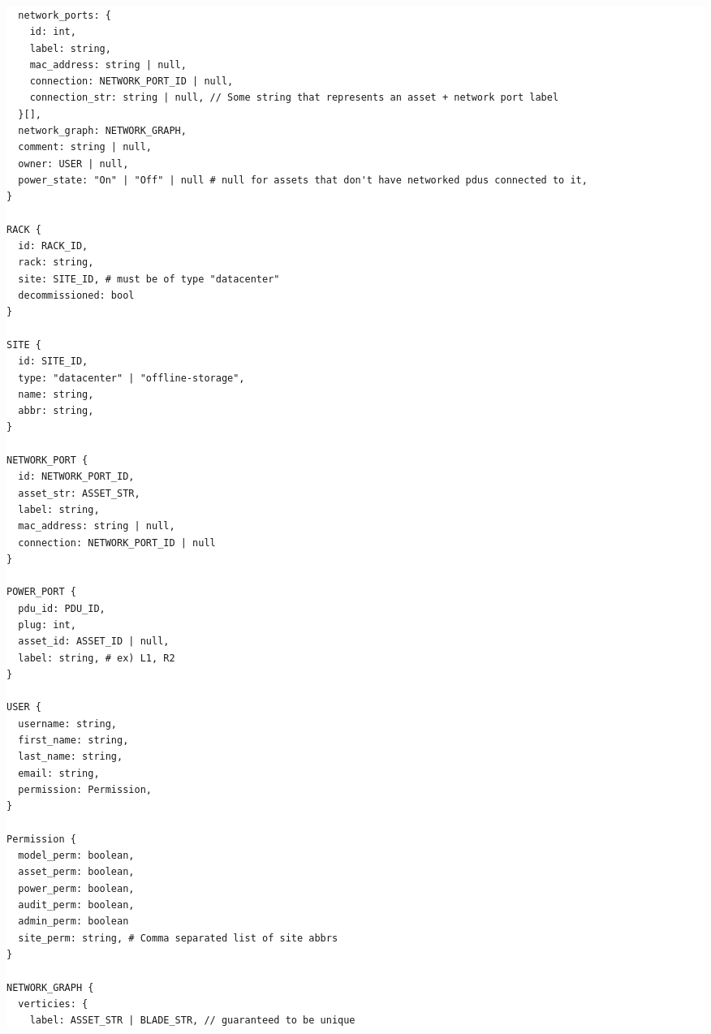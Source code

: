 ```
  network_ports: {
    id: int,
    label: string,
    mac_address: string | null,
    connection: NETWORK_PORT_ID | null,
    connection_str: string | null, // Some string that represents an asset + network port label
  }[],
  network_graph: NETWORK_GRAPH,
  comment: string | null,
  owner: USER | null,
  power_state: "On" | "Off" | null # null for assets that don't have networked pdus connected to it,
}

RACK {
  id: RACK_ID,
  rack: string,
  site: SITE_ID, # must be of type "datacenter"
  decommissioned: bool
}

SITE {
  id: SITE_ID,
  type: "datacenter" | "offline-storage",
  name: string,
  abbr: string,
}

NETWORK_PORT {
  id: NETWORK_PORT_ID,
  asset_str: ASSET_STR,
  label: string,
  mac_address: string | null,
  connection: NETWORK_PORT_ID | null
}

POWER_PORT {
  pdu_id: PDU_ID,
  plug: int,
  asset_id: ASSET_ID | null,
  label: string, # ex) L1, R2
}

USER {
  username: string,
  first_name: string,
  last_name: string,
  email: string,
  permission: Permission,
}

Permission {
  model_perm: boolean,
  asset_perm: boolean,
  power_perm: boolean,
  audit_perm: boolean,
  admin_perm: boolean
  site_perm: string, # Comma separated list of site abbrs
}

NETWORK_GRAPH {
  verticies: {
    label: ASSET_STR | BLADE_STR, // guaranteed to be unique
```